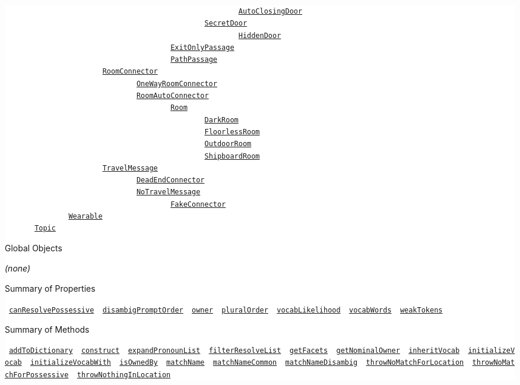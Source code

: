 `                                                         `[`AutoClosingDoor`](../object/AutoClosingDoor.html)  
`                                                 `[`SecretDoor`](../object/SecretDoor.html)  
`                                                         `[`HiddenDoor`](../object/HiddenDoor.html)  
`                                         `[`ExitOnlyPassage`](../object/ExitOnlyPassage.html)  
`                                         `[`PathPassage`](../object/PathPassage.html)  
`                         `[`RoomConnector`](../object/RoomConnector.html)  
`                                 `[`OneWayRoomConnector`](../object/OneWayRoomConnector.html)  
`                                 `[`RoomAutoConnector`](../object/RoomAutoConnector.html)  
`                                         `[`Room`](../object/Room.html)  
`                                                 `[`DarkRoom`](../object/DarkRoom.html)  
`                                                 `[`FloorlessRoom`](../object/FloorlessRoom.html)  
`                                                 `[`OutdoorRoom`](../object/OutdoorRoom.html)  
`                                                 `[`ShipboardRoom`](../object/ShipboardRoom.html)  
`                         `[`TravelMessage`](../object/TravelMessage.html)  
`                                 `[`DeadEndConnector`](../object/DeadEndConnector.html)  
`                                 `[`NoTravelMessage`](../object/NoTravelMessage.html)  
`                                         `[`FakeConnector`](../object/FakeConnector.html)  
`                 `[`Wearable`](../object/Wearable.html)  
`         `[`Topic`](../object/Topic.html)  
<span id="_ObjectSummary_"></span>

<div class="mjhd">

<span class="hdln">Global Objects</span>  

</div>

*(none)* <span id="_PropSummary_"></span>

<div class="mjhd">

<span class="hdln">Summary of Properties</span>  

</div>

` `[`canResolvePossessive`](#canResolvePossessive)`  `[`disambigPromptOrder`](#disambigPromptOrder)`  `[`owner`](#owner)`  `[`pluralOrder`](#pluralOrder)`  `[`vocabLikelihood`](#vocabLikelihood)`  `[`vocabWords`](#vocabWords)`  `[`weakTokens`](#weakTokens)`  `

<span id="_MethodSummary_"></span>

<div class="mjhd">

<span class="hdln">Summary of Methods</span>  

</div>

` `[`addToDictionary`](#addToDictionary)`  `[`construct`](#construct)`  `[`expandPronounList`](#expandPronounList)`  `[`filterResolveList`](#filterResolveList)`  `[`getFacets`](#getFacets)`  `[`getNominalOwner`](#getNominalOwner)`  `[`inheritVocab`](#inheritVocab)`  `[`initializeVocab`](#initializeVocab)`  `[`initializeVocabWith`](#initializeVocabWith)`  `[`isOwnedBy`](#isOwnedBy)`  `[`matchName`](#matchName)`  `[`matchNameCommon`](#matchNameCommon)`  `[`matchNameDisambig`](#matchNameDisambig)`  `[`throwNoMatchForLocation`](#throwNoMatchForLocation)`  `[`throwNoMatchForPossessive`](#throwNoMatchForPossessive)`  `[`throwNothingInLocation`](#throwNothingInLocation)`  `
